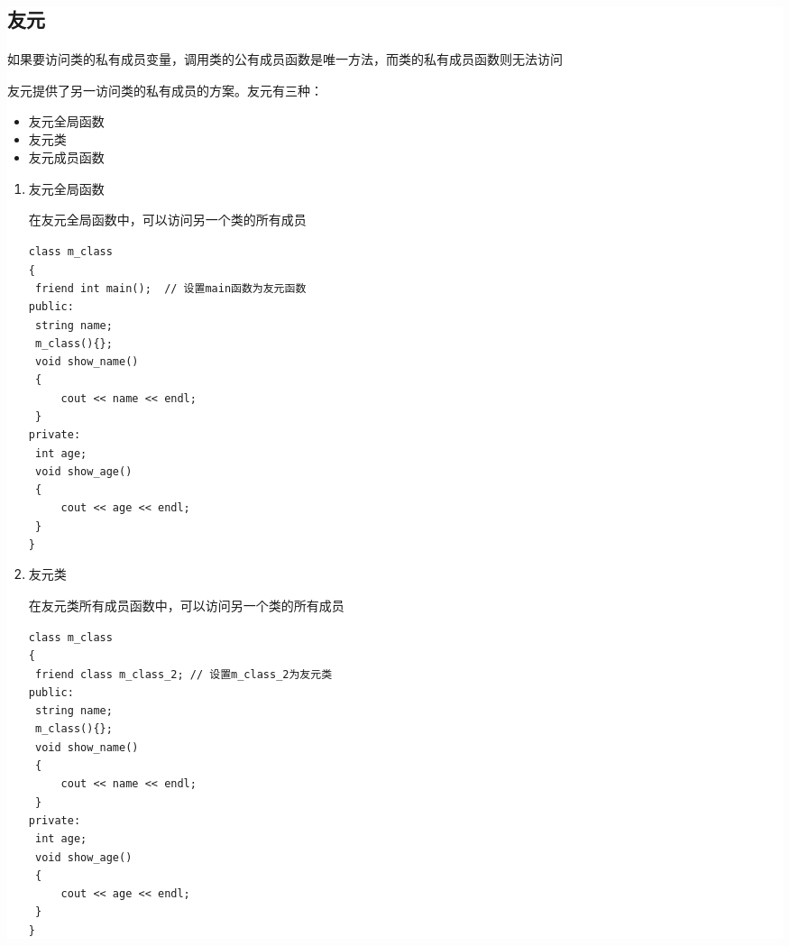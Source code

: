 ## 友元

如果要访问类的私有成员变量，调用类的公有成员函数是唯一方法，而类的私有成员函数则无法访问

友元提供了另一访问类的私有成员的方案。友元有三种：

* 友元全局函数
* 友元类
* 友元成员函数

1. 友元全局函数

   在友元全局函数中，可以访问另一个类的所有成员

   ```
   class m_class
   {
   	friend int main();	// 设置main函数为友元函数
   public:
   	string name;
   	m_class(){};
   	void show_name()
   	{
   		cout << name << endl;
   	}
   private:
   	int age;
   	void show_age()
   	{
   		cout << age << endl;
   	}
   }
   ```

   

2. 友元类

   在友元类所有成员函数中，可以访问另一个类的所有成员

   ```
   class m_class
   {
   	friend class m_class_2;	// 设置m_class_2为友元类
   public:
   	string name;
   	m_class(){};
   	void show_name()
   	{
   		cout << name << endl;
   	}
   private:
   	int age;
   	void show_age()
   	{
   		cout << age << endl;
   	}
   }
   ```
